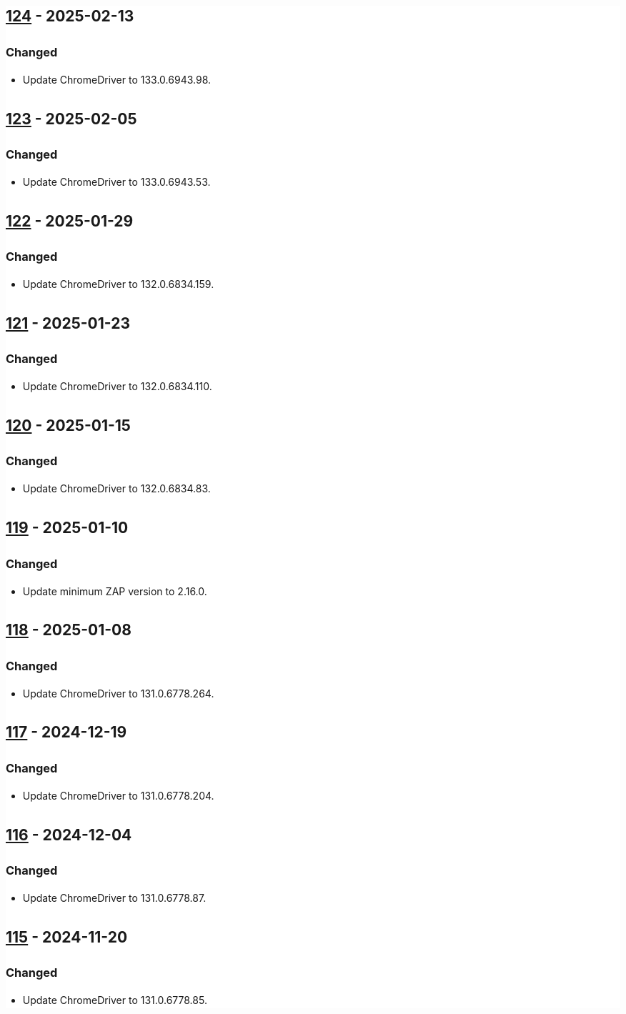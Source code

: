 ## [124] - 2025-02-13
### Changed
- Update ChromeDriver to 133.0.6943.98.

## [123] - 2025-02-05
### Changed
- Update ChromeDriver to 133.0.6943.53.

## [122] - 2025-01-29
### Changed
- Update ChromeDriver to 132.0.6834.159.

## [121] - 2025-01-23
### Changed
- Update ChromeDriver to 132.0.6834.110.

## [120] - 2025-01-15
### Changed
- Update ChromeDriver to 132.0.6834.83.

## [119] - 2025-01-10
### Changed
- Update minimum ZAP version to 2.16.0.

## [118] - 2025-01-08
### Changed
- Update ChromeDriver to 131.0.6778.264.

## [117] - 2024-12-19
### Changed
- Update ChromeDriver to 131.0.6778.204.

## [116] - 2024-12-04
### Changed
- Update ChromeDriver to 131.0.6778.87.

## [115] - 2024-11-20
### Changed
- Update ChromeDriver to 131.0.6778.85.


[153]: https://github.com/zaproxy/zap-extensions/releases/webdriverlinux-v153
[152]: https://github.com/zaproxy/zap-extensions/releases/webdriverlinux-v152
[151]: https://github.com/zaproxy/zap-extensions/releases/webdriverlinux-v151
[150]: https://github.com/zaproxy/zap-extensions/releases/webdriverlinux-v150
[149]: https://github.com/zaproxy/zap-extensions/releases/webdriverlinux-v149
[148]: https://github.com/zaproxy/zap-extensions/releases/webdriverlinux-v148
[147]: https://github.com/zaproxy/zap-extensions/releases/webdriverlinux-v147
[146]: https://github.com/zaproxy/zap-extensions/releases/webdriverlinux-v146
[145]: https://github.com/zaproxy/zap-extensions/releases/webdriverlinux-v145
[144]: https://github.com/zaproxy/zap-extensions/releases/webdriverlinux-v144
[143]: https://github.com/zaproxy/zap-extensions/releases/webdriverlinux-v143
[142]: https://github.com/zaproxy/zap-extensions/releases/webdriverlinux-v142
[141]: https://github.com/zaproxy/zap-extensions/releases/webdriverlinux-v141
[140]: https://github.com/zaproxy/zap-extensions/releases/webdriverlinux-v140
[139]: https://github.com/zaproxy/zap-extensions/releases/webdriverlinux-v139
[138]: https://github.com/zaproxy/zap-extensions/releases/webdriverlinux-v138
[137]: https://github.com/zaproxy/zap-extensions/releases/webdriverlinux-v137
[136]: https://github.com/zaproxy/zap-extensions/releases/webdriverlinux-v136
[135]: https://github.com/zaproxy/zap-extensions/releases/webdriverlinux-v135
[134]: https://github.com/zaproxy/zap-extensions/releases/webdriverlinux-v134
[133]: https://github.com/zaproxy/zap-extensions/releases/webdriverlinux-v133
[132]: https://github.com/zaproxy/zap-extensions/releases/webdriverlinux-v132
[131]: https://github.com/zaproxy/zap-extensions/releases/webdriverlinux-v131
[130]: https://github.com/zaproxy/zap-extensions/releases/webdriverlinux-v130
[129]: https://github.com/zaproxy/zap-extensions/releases/webdriverlinux-v129
[128]: https://github.com/zaproxy/zap-extensions/releases/webdriverlinux-v128
[127]: https://github.com/zaproxy/zap-extensions/releases/webdriverlinux-v127
[126]: https://github.com/zaproxy/zap-extensions/releases/webdriverlinux-v126
[125]: https://github.com/zaproxy/zap-extensions/releases/webdriverlinux-v125
[124]: https://github.com/zaproxy/zap-extensions/releases/webdriverlinux-v124
[123]: https://github.com/zaproxy/zap-extensions/releases/webdriverlinux-v123
[122]: https://github.com/zaproxy/zap-extensions/releases/webdriverlinux-v122
[121]: https://github.com/zaproxy/zap-extensions/releases/webdriverlinux-v121
[120]: https://github.com/zaproxy/zap-extensions/releases/webdriverlinux-v120
[119]: https://github.com/zaproxy/zap-extensions/releases/webdriverlinux-v119
[118]: https://github.com/zaproxy/zap-extensions/releases/webdriverlinux-v118
[117]: https://github.com/zaproxy/zap-extensions/releases/webdriverlinux-v117
[116]: https://github.com/zaproxy/zap-extensions/releases/webdriverlinux-v116
[115]: https://github.com/zaproxy/zap-extensions/releases/webdriverlinux-v115
[114]: https://github.com/zaproxy/zap-extensions/releases/webdriverlinux-v114
[113]: https://github.com/zaproxy/zap-extensions/releases/webdriverlinux-v113
[112]: https://github.com/zaproxy/zap-extensions/releases/webdriverlinux-v112
[111]: https://github.com/zaproxy/zap-extensions/releases/webdriverlinux-v111
[110]: https://github.com/zaproxy/zap-extensions/releases/webdriverlinux-v110
[109]: https://github.com/zaproxy/zap-extensions/releases/webdriverlinux-v109
[108]: https://github.com/zaproxy/zap-extensions/releases/webdriverlinux-v108
[107]: https://github.com/zaproxy/zap-extensions/releases/webdriverlinux-v107
[106]: https://github.com/zaproxy/zap-extensions/releases/webdriverlinux-v106
[105]: https://github.com/zaproxy/zap-extensions/releases/webdriverlinux-v105
[104]: https://github.com/zaproxy/zap-extensions/releases/webdriverlinux-v104
[103]: https://github.com/zaproxy/zap-extensions/releases/webdriverlinux-v103
[102]: https://github.com/zaproxy/zap-extensions/releases/webdriverlinux-v102
[101]: https://github.com/zaproxy/zap-extensions/releases/webdriverlinux-v101
[100]: https://github.com/zaproxy/zap-extensions/releases/webdriverlinux-v100
[99]: https://github.com/zaproxy/zap-extensions/releases/webdriverlinux-v99
[98]: https://github.com/zaproxy/zap-extensions/releases/webdriverlinux-v98
[97]: https://github.com/zaproxy/zap-extensions/releases/webdriverlinux-v97
[96]: https://github.com/zaproxy/zap-extensions/releases/webdriverlinux-v96
[95]: https://github.com/zaproxy/zap-extensions/releases/webdriverlinux-v95
[94]: https://github.com/zaproxy/zap-extensions/releases/webdriverlinux-v94
[93]: https://github.com/zaproxy/zap-extensions/releases/webdriverlinux-v93
[92]: https://github.com/zaproxy/zap-extensions/releases/webdriverlinux-v92
[91]: https://github.com/zaproxy/zap-extensions/releases/webdriverlinux-v91
[90]: https://github.com/zaproxy/zap-extensions/releases/webdriverlinux-v90
[89]: https://github.com/zaproxy/zap-extensions/releases/webdriverlinux-v89
[88]: https://github.com/zaproxy/zap-extensions/releases/webdriverlinux-v88
[87]: https://github.com/zaproxy/zap-extensions/releases/webdriverlinux-v87
[86]: https://github.com/zaproxy/zap-extensions/releases/webdriverlinux-v86
[85]: https://github.com/zaproxy/zap-extensions/releases/webdriverlinux-v85
[84]: https://github.com/zaproxy/zap-extensions/releases/webdriverlinux-v84
[83]: https://github.com/zaproxy/zap-extensions/releases/webdriverlinux-v83
[82]: https://github.com/zaproxy/zap-extensions/releases/webdriverlinux-v82
[81]: https://github.com/zaproxy/zap-extensions/releases/webdriverlinux-v81
[80]: https://github.com/zaproxy/zap-extensions/releases/webdriverlinux-v80
[79]: https://github.com/zaproxy/zap-extensions/releases/webdriverlinux-v79
[78]: https://github.com/zaproxy/zap-extensions/releases/webdriverlinux-v78
[77]: https://github.com/zaproxy/zap-extensions/releases/webdriverlinux-v77
[76]: https://github.com/zaproxy/zap-extensions/releases/webdriverlinux-v76
[75]: https://github.com/zaproxy/zap-extensions/releases/webdriverlinux-v75
[74]: https://github.com/zaproxy/zap-extensions/releases/webdriverlinux-v74
[73]: https://github.com/zaproxy/zap-extensions/releases/webdriverlinux-v73
[72]: https://github.com/zaproxy/zap-extensions/releases/webdriverlinux-v72
[71]: https://github.com/zaproxy/zap-extensions/releases/webdriverlinux-v71
[70]: https://github.com/zaproxy/zap-extensions/releases/webdriverlinux-v70
[69]: https://github.com/zaproxy/zap-extensions/releases/webdriverlinux-v69
[68]: https://github.com/zaproxy/zap-extensions/releases/webdriverlinux-v68
[67]: https://github.com/zaproxy/zap-extensions/releases/webdriverlinux-v67
[66]: https://github.com/zaproxy/zap-extensions/releases/webdriverlinux-v66
[65]: https://github.com/zaproxy/zap-extensions/releases/webdriverlinux-v65
[64]: https://github.com/zaproxy/zap-extensions/releases/webdriverlinux-v64
[63]: https://github.com/zaproxy/zap-extensions/releases/webdriverlinux-v63
[62]: https://github.com/zaproxy/zap-extensions/releases/webdriverlinux-v62
[61]: https://github.com/zaproxy/zap-extensions/releases/webdriverlinux-v61
[60]: https://github.com/zaproxy/zap-extensions/releases/webdriverlinux-v60
[59]: https://github.com/zaproxy/zap-extensions/releases/webdriverlinux-v59
[58]: https://github.com/zaproxy/zap-extensions/releases/webdriverlinux-v58
[57]: https://github.com/zaproxy/zap-extensions/releases/webdriverlinux-v57
[56]: https://github.com/zaproxy/zap-extensions/releases/webdriverlinux-v56
[55]: https://github.com/zaproxy/zap-extensions/releases/webdriverlinux-v55
[54]: https://github.com/zaproxy/zap-extensions/releases/webdriverlinux-v54
[53]: https://github.com/zaproxy/zap-extensions/releases/webdriverlinux-v53
[52]: https://github.com/zaproxy/zap-extensions/releases/webdriverlinux-v52
[51]: https://github.com/zaproxy/zap-extensions/releases/webdriverlinux-v51
[50]: https://github.com/zaproxy/zap-extensions/releases/webdriverlinux-v50
[49]: https://github.com/zaproxy/zap-extensions/releases/webdriverlinux-v49
[48]: https://github.com/zaproxy/zap-extensions/releases/webdriverlinux-v48
[47]: https://github.com/zaproxy/zap-extensions/releases/webdriverlinux-v47
[46]: https://github.com/zaproxy/zap-extensions/releases/webdriverlinux-v46
[45]: https://github.com/zaproxy/zap-extensions/releases/webdriverlinux-v45
[44]: https://github.com/zaproxy/zap-extensions/releases/webdriverlinux-v44
[43]: https://github.com/zaproxy/zap-extensions/releases/webdriverlinux-v43
[42]: https://github.com/zaproxy/zap-extensions/releases/webdriverlinux-v42
[41]: https://github.com/zaproxy/zap-extensions/releases/webdriverlinux-v41
[40]: https://github.com/zaproxy/zap-extensions/releases/webdriverlinux-v40
[39]: https://github.com/zaproxy/zap-extensions/releases/webdriverlinux-v39
[38]: https://github.com/zaproxy/zap-extensions/releases/webdriverlinux-v38
[37]: https://github.com/zaproxy/zap-extensions/releases/webdriverlinux-v37
[36]: https://github.com/zaproxy/zap-extensions/releases/webdriverlinux-v36
[35]: https://github.com/zaproxy/zap-extensions/releases/webdriverlinux-v35
[34]: https://github.com/zaproxy/zap-extensions/releases/webdriverlinux-v34
[33]: https://github.com/zaproxy/zap-extensions/releases/webdriverlinux-v33
[32]: https://github.com/zaproxy/zap-extensions/releases/webdriverlinux-v32
[31]: https://github.com/zaproxy/zap-extensions/releases/webdriverlinux-v31
[30]: https://github.com/zaproxy/zap-extensions/releases/webdriverlinux-v30
[29]: https://github.com/zaproxy/zap-extensions/releases/webdriverlinux-v29
[28]: https://github.com/zaproxy/zap-extensions/releases/webdriverlinux-v28
[27]: https://github.com/zaproxy/zap-extensions/releases/webdriverlinux-v27
[26]: https://github.com/zaproxy/zap-extensions/releases/webdriverlinux-v26
[25]: https://github.com/zaproxy/zap-extensions/releases/webdriverlinux-v25
[24]: https://github.com/zaproxy/zap-extensions/releases/webdriverlinux-v24
[23]: https://github.com/zaproxy/zap-extensions/releases/webdriverlinux-v23
[22]: https://github.com/zaproxy/zap-extensions/releases/webdriverlinux-v22
[21]: https://github.com/zaproxy/zap-extensions/releases/webdriverlinux-v21
[20]: https://github.com/zaproxy/zap-extensions/releases/webdriverlinux-v20
[19]: https://github.com/zaproxy/zap-extensions/releases/webdriverlinux-v19
[18]: https://github.com/zaproxy/zap-extensions/releases/webdriverlinux-v18
[17]: https://github.com/zaproxy/zap-extensions/releases/webdriverlinux-v17
[16]: https://github.com/zaproxy/zap-extensions/releases/webdriverlinux-v16
[15]: https://github.com/zaproxy/zap-extensions/releases/webdriverlinux-v15
[14]: https://github.com/zaproxy/zap-extensions/releases/webdriverlinux-v14
[13]: https://github.com/zaproxy/zap-extensions/releases/webdriverlinux-v13
[12]: https://github.com/zaproxy/zap-extensions/releases/webdriverlinux-v12
[11]: https://github.com/zaproxy/zap-extensions/releases/webdriverlinux-v11
[10]: https://github.com/zaproxy/zap-extensions/releases/webdriverlinux-v10
[9]: https://github.com/zaproxy/zap-extensions/releases/webdriverlinux-v9
[8]: https://github.com/zaproxy/zap-extensions/releases/webdriverlinux-v8